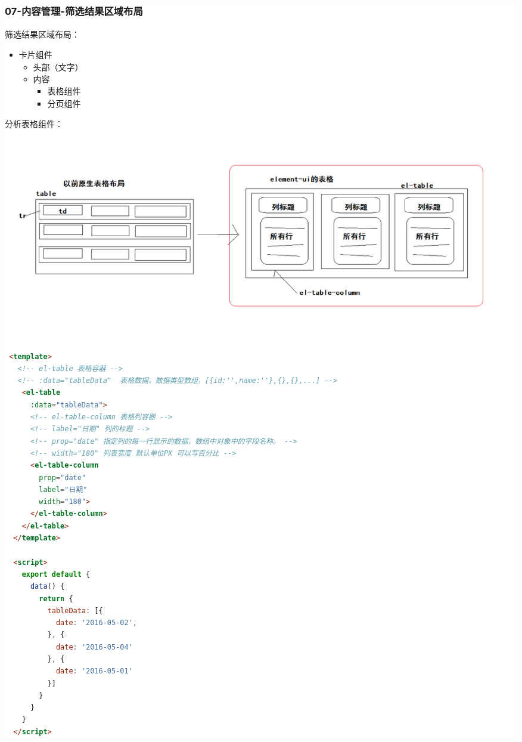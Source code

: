 

### 07-内容管理-筛选结果区域布局

筛选结果区域布局：

- 卡片组件
  - 头部（文字）
  - 内容
    - 表格组件
    - 分页组件

分析表格组件：

![1585380212837](docs/media/1585380212837.png)

```html
 <template>
   <!-- el-table 表格容器 -->
   <!-- :data="tableData"  表格数据，数据类型数组，[{id:'',name:''},{},{},...] -->
    <el-table
      :data="tableData">
      <!-- el-table-column 表格列容器 -->
      <!-- label="日期" 列的标题 -->
      <!-- prop="date" 指定列的每一行显示的数据，数组中对象中的字段名称。 -->
      <!-- width="180" 列表宽度 默认单位PX 可以写百分比 -->
      <el-table-column
        prop="date"
        label="日期"
        width="180">
      </el-table-column>
    </el-table>
  </template>

  <script>
    export default {
      data() {
        return {
          tableData: [{
            date: '2016-05-02',
          }, {
            date: '2016-05-04'
          }, {
            date: '2016-05-01'
          }]
        }
      }
    }
  </script>
```